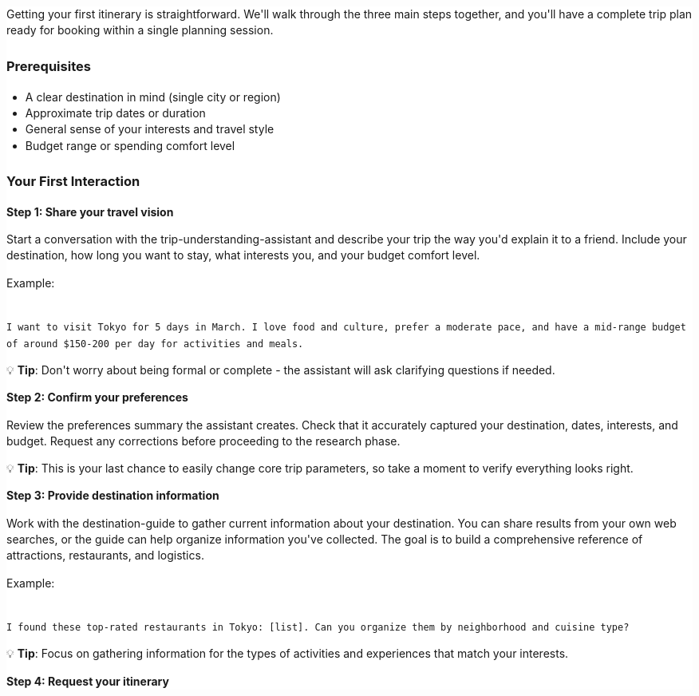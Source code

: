 Getting your first itinerary is straightforward. We'll walk through the three main steps together, and you'll have a complete trip plan ready for booking within a single planning session.

### Prerequisites

- A clear destination in mind (single city or region)
- Approximate trip dates or duration
- General sense of your interests and travel style
- Budget range or spending comfort level

### Your First Interaction

**Step 1: Share your travel vision**

Start a conversation with the trip-understanding-assistant and describe your trip the way you'd explain it to a friend. Include your destination, how long you want to stay, what interests you, and your budget comfort level.

Example:

```

I want to visit Tokyo for 5 days in March. I love food and culture, prefer a moderate pace, and have a mid-range budget of around $150-200 per day for activities and meals.

```

💡 **Tip**: Don't worry about being formal or complete - the assistant will ask clarifying questions if needed.

**Step 2: Confirm your preferences**

Review the preferences summary the assistant creates. Check that it accurately captured your destination, dates, interests, and budget. Request any corrections before proceeding to the research phase.

💡 **Tip**: This is your last chance to easily change core trip parameters, so take a moment to verify everything looks right.

**Step 3: Provide destination information**

Work with the destination-guide to gather current information about your destination. You can share results from your own web searches, or the guide can help organize information you've collected. The goal is to build a comprehensive reference of attractions, restaurants, and logistics.

Example:

```

I found these top-rated restaurants in Tokyo: [list]. Can you organize them by neighborhood and cuisine type?

```

💡 **Tip**: Focus on gathering information for the types of activities and experiences that match your interests.

**Step 4: Request your itinerary**
